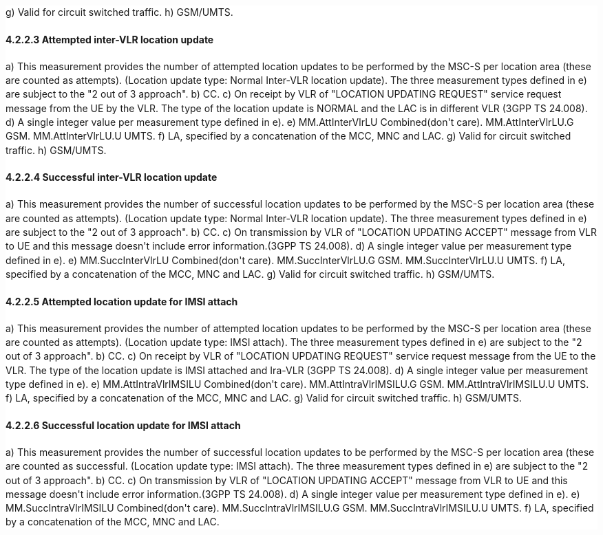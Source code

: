g) Valid for circuit switched traffic.
h) GSM/UMTS.
#### 4.2.2.3 Attempted inter-VLR location update
a) This measurement provides the number of attempted location updates to be
performed by the MSC-S per location area (these are counted as attempts).
(Location update type: Normal Inter-VLR location update). The three
measurement types defined in e) are subject to the \"2 out of 3 approach\".
b) CC.
c) On receipt by VLR of \"LOCATION UPDATING REQUEST\" service request message
from the UE by the VLR. The type of the location update is NORMAL and the LAC
is in different VLR (3GPP TS 24.008).
d) A single integer value per measurement type defined in e).
e) MM.AttInterVlrLU Combined(don\'t care).
MM.AttInterVlrLU.G GSM.
MM.AttInterVlrLU.U UMTS.
f) LA, specified by a concatenation of the MCC, MNC and LAC.
g) Valid for circuit switched traffic.
h) GSM/UMTS.
#### 4.2.2.4 Successful inter-VLR location update
a) This measurement provides the number of successful location updates to be
performed by the MSC-S per location area (these are counted as attempts).
(Location update type: Normal Inter-VLR location update). The three
measurement types defined in e) are subject to the \"2 out of 3 approach\".
b) CC.
c) On transmission by VLR of \"LOCATION UPDATING ACCEPT\" message from VLR to
UE and this message doesn\'t include error information.(3GPP TS 24.008).
d) A single integer value per measurement type defined in e).
e) MM.SuccInterVlrLU Combined(don\'t care).
MM.SuccInterVlrLU.G GSM.
MM.SuccInterVlrLU.U UMTS.
f) LA, specified by a concatenation of the MCC, MNC and LAC.
g) Valid for circuit switched traffic.
h) GSM/UMTS.
#### 4.2.2.5 Attempted location update for IMSI attach
a) This measurement provides the number of attempted location updates to be
performed by the MSC-S per location area (these are counted as attempts).
(Location update type: IMSI attach). The three measurement types defined in e)
are subject to the \"2 out of 3 approach\".
b) CC.
c) On receipt by VLR of \"LOCATION UPDATING REQUEST\" service request message
from the UE to the VLR. The type of the location update is IMSI attached and
Ira-VLR (3GPP TS 24.008).
d) A single integer value per measurement type defined in e).
e) MM.AttIntraVlrIMSILU Combined(don\'t care).
MM.AttIntraVlrIMSILU.G GSM.
MM.AttIntraVlrIMSILU.U UMTS.
f) LA, specified by a concatenation of the MCC, MNC and LAC.
g) Valid for circuit switched traffic.
h) GSM/UMTS.
#### 4.2.2.6 Successful location update for IMSI attach
a) This measurement provides the number of successful location updates to be
performed by the MSC-S per location area (these are counted as successful.
(Location update type: IMSI attach). The three measurement types defined in e)
are subject to the \"2 out of 3 approach\".
b) CC.
c) On transmission by VLR of \"LOCATION UPDATING ACCEPT\" message from VLR to
UE and this message doesn\'t include error information.(3GPP TS 24.008).
d) A single integer value per measurement type defined in e).
e) MM.SuccIntraVlrIMSILU Combined(don\'t care).
MM.SuccIntraVlrIMSILU.G GSM.
MM.SuccIntraVlrIMSILU.U UMTS.
f) LA, specified by a concatenation of the MCC, MNC and LAC.
